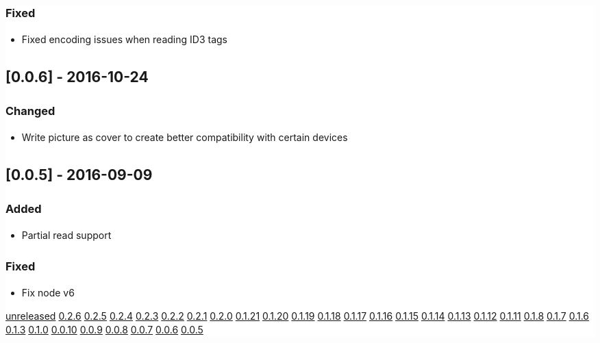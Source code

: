 ### Fixed

- Fixed encoding issues when reading ID3 tags

## [0.0.6] - 2016-10-24

### Changed

- Write picture as cover to create better compatibility with certain devices

## [0.0.5] - 2016-09-09

### Added

- Partial read support

### Fixed

- Fix node v6

[unreleased](https://github.com/Zazama/node-id3/compare/0.2.6...HEAD)
[0.2.6](https://github.com/Zazama/node-id3/compare/0.2.5...0.2.6)
[0.2.5](https://github.com/Zazama/node-id3/compare/0.2.4...0.2.5)
[0.2.4](https://github.com/Zazama/node-id3/compare/0.2.3...0.2.4)
[0.2.3](https://github.com/Zazama/node-id3/compare/0.2.2...0.2.3)
[0.2.2](https://github.com/Zazama/node-id3/compare/0.2.1...0.2.2)
[0.2.1](https://github.com/Zazama/node-id3/compare/0.2.0...0.2.1)
[0.2.0](https://github.com/Zazama/node-id3/compare/0.1.21...0.2.0)
[0.1.21](https://github.com/Zazama/node-id3/compare/0.1.20...0.1.21)
[0.1.20](https://github.com/Zazama/node-id3/compare/0.1.19...0.1.20)
[0.1.19](https://github.com/Zazama/node-id3/compare/0.1.18...0.1.19)
[0.1.18](https://github.com/Zazama/node-id3/compare/0.1.17...0.1.18)
[0.1.17](https://github.com/Zazama/node-id3/compare/0.1.16...0.1.17)
[0.1.16](https://github.com/Zazama/node-id3/compare/0.1.15...0.1.16)
[0.1.15](https://github.com/Zazama/node-id3/compare/0.1.14...0.1.15)
[0.1.14](https://github.com/Zazama/node-id3/compare/0.1.13...0.1.14)
[0.1.13](https://github.com/Zazama/node-id3/compare/0.1.12...0.1.13)
[0.1.12](https://github.com/Zazama/node-id3/compare/0.1.11...0.1.12)
[0.1.11](https://github.com/Zazama/node-id3/compare/0.1.8...0.1.11)
[0.1.8](https://github.com/Zazama/node-id3/compare/0.1.7...0.1.8)
[0.1.7](https://github.com/Zazama/node-id3/compare/0.1.6...0.1.7)
[0.1.6](https://github.com/Zazama/node-id3/compare/0.1.3...0.1.6)
[0.1.3](https://github.com/Zazama/node-id3/compare/0.1.0...0.1.3)
[0.1.0](https://github.com/Zazama/node-id3/compare/0.0.10...0.1.0)
[0.0.10](https://github.com/Zazama/node-id3/compare/0.0.9...0.0.10)
[0.0.9](https://github.com/Zazama/node-id3/compare/0.0.8...0.0.9)
[0.0.8](https://github.com/Zazama/node-id3/compare/0.0.7...0.0.8)
[0.0.7](https://github.com/Zazama/node-id3/compare/0.0.6...0.0.7)
[0.0.6](https://github.com/Zazama/node-id3/compare/0.0.5...0.0.6)
[0.0.5](https://github.com/Zazama/node-id3/releases/tag/0.0.5)
